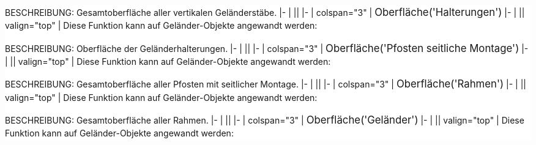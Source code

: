 BESCHREIBUNG:
Gesamtoberfläche aller vertikalen Geländerstäbe.
|-
|  || 
|-
| colspan="3" | <big>Oberfläche('Halterungen')</big>
|-
|  || valign="top" | Diese Funktion kann auf Geländer-Objekte angewandt werden:

BESCHREIBUNG:
Oberfläche der Geländerhalterungen.
|-
|  || 
|-
| colspan="3" | <big>Oberfläche('Pfosten seitliche Montage')</big>
|-
|  || valign="top" | Diese Funktion kann auf Geländer-Objekte angewandt werden:

BESCHREIBUNG:
Gesamtoberfläche aller Pfosten mit seitlicher Montage.
|-
|  || 
|-
| colspan="3" | <big>Oberfläche('Rahmen')</big>
|-
|  || valign="top" | Diese Funktion kann auf Geländer-Objekte angewandt werden:

BESCHREIBUNG:
Gesamtoberfläche aller Rahmen.
|-
|  || 
|-
| colspan="3" | <big>Oberfläche('Geländer')</big>
|-
|  || valign="top" | Diese Funktion kann auf Geländer-Objekte angewandt werden:
